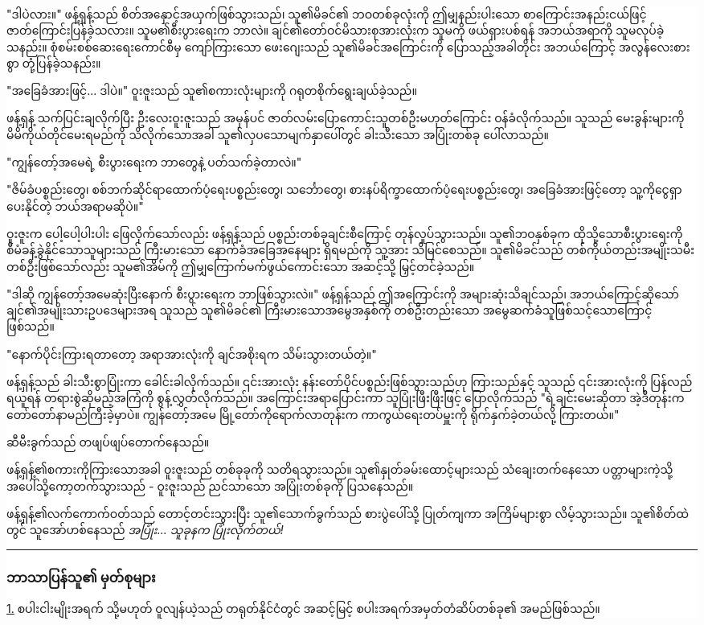 "ဒါပဲလား။" ဖန့်ရှန့်သည် စိတ်အနှောင့်အယှက်ဖြစ်သွားသည်၊ သူ၏မိခင်၏ ဘဝတစ်ခုလုံးကို ဤမျှနည်းပါးသော စာကြောင်းအနည်းငယ်ဖြင့် ဇာတ်ကြောင်းပြန်ခဲ့သလား။ သူမ၏စီးပွားရေးက ဘာလဲ။ ချင်၏တော်ဝင်မိသားစုအားလုံးက သူမကို ဖယ်ရှားပစ်ရန် အဘယ်အရာကို သူမလုပ်ခဲ့သနည်း။ စုံစမ်းစစ်ဆေးရေးကောင်စီမှ ကျော်ကြားသော ဖေးဂျေးသည် သူ၏မိခင်အကြောင်းကို ပြောသည့်အခါတိုင်း အဘယ်ကြောင့် အလွန်လေးစားစွာ တုံ့ပြန်ခဲ့သနည်း။

"အခြေခံအားဖြင့်... ဒါပဲ။" ဝူးဇူးသည် သူ၏စကားလုံးများကို ဂရုတစိုက်ရွေးချယ်ခဲ့သည်။

ဖန့်ရှန့် သက်ပြင်းချလိုက်ပြီး ဦးလေးဝူးဇူးသည် အမှန်ပင် ဇာတ်လမ်းပြောကောင်းသူတစ်ဦးမဟုတ်ကြောင်း ဝန်ခံလိုက်သည်။ သူသည် မေးခွန်းများကို မိမိကိုယ်တိုင်မေးရမည်ကို သိလိုက်သောအခါ သူ၏လှပသောမျက်နှာပေါ်တွင် ခါးသီးသော အပြုံးတစ်ခု ပေါ်လာသည်။

"ကျွန်တော့်အမေရဲ့ စီးပွားရေးက ဘာတွေနဲ့ ပတ်သက်ခဲ့တာလဲ။"

"ဇိမ်ခံပစ္စည်းတွေ၊ စစ်ဘက်ဆိုင်ရာထောက်ပံ့ရေးပစ္စည်းတွေ၊ သင်္ဘောတွေ၊ စားနပ်ရိက္ခာထောက်ပံ့ရေးပစ္စည်းတွေ၊ အခြေခံအားဖြင့်တော့ သူ့ကိုငွေရှာပေးနိုင်တဲ့ ဘယ်အရာမဆိုပဲ။"

ဝူးဇူးက ပေါ့ပေါ့ပါးပါး ဖြေလိုက်သော်လည်း ဖန့်ရှန့်သည် ပစ္စည်းတစ်ခုချင်းစီကြောင့် တုန်လှုပ်သွားသည်။ သူ၏ဘဝနှစ်ခုက ထိုသို့သောစီးပွားရေးကို စီမံခန့်ခွဲနိုင်သောသူများသည် ကြီးမားသော နောက်ခံအခြေအနေများ ရှိရမည်ကို သူ့အား သိမြင်စေသည်။ သူ၏မိခင်သည် တစ်ကိုယ်တည်းအမျိုးသမီးတစ်ဦးဖြစ်သော်လည်း သူမ၏အိမ်ကို ဤမျှကြောက်မက်ဖွယ်ကောင်းသော အဆင့်သို့ မြှင့်တင်ခဲ့သည်။

"ဒါဆို ကျွန်တော့်အမေဆုံးပြီးနောက် စီးပွားရေးက ဘာဖြစ်သွားလဲ။" ဖန့်ရှန့်သည် ဤအကြောင်းကို အများဆုံးသိချင်သည်၊ အဘယ်ကြောင့်ဆိုသော် ချင်၏အမျိုးသားဥပဒေများအရ သူသည် သူ၏မိခင်၏ ကြီးမားသောအမွေအနှစ်ကို တစ်ဦးတည်းသော အမွေဆက်ခံသူဖြစ်သင့်သောကြောင့်ဖြစ်သည်။

"နောက်ပိုင်းကြားရတာတော့ အရာအားလုံးကို ချင်အစိုးရက သိမ်းသွားတယ်တဲ့။"

ဖန့်ရှန့်သည် ခါးသီးစွာပြုံးကာ ခေါင်းခါလိုက်သည်။ ၎င်းအားလုံး နန်းတော်ပိုင်ပစ္စည်းဖြစ်သွားသည်ဟု ကြားသည်နှင့် သူသည် ၎င်းအားလုံးကို ပြန်လည်ရယူရန် တရားစွဲဆိုမည့်အကြံကို စွန့်လွှတ်လိုက်သည်။ အကြောင်းအရာပြောင်းကာ သူပြုံးဖြီးဖြီးဖြင့် ပြောလိုက်သည် "ရဲ့ချင်းမေးဆိုတာ အဲ့ဒီတုန်းက တော်တော်နာမည်ကြီးခဲ့မှာပဲ။ ကျွန်တော့်အမေ မြို့တော်ကိုရောက်လာတုန်းက ကာကွယ်ရေးတပ်မှူးကို ရိုက်နှက်ခဲ့တယ်လို့ ကြားတယ်။"

ဆီမီးခွက်သည် တဖျပ်ဖျပ်တောက်နေသည်။

ဖန့်ရှန့်၏စကားကိုကြားသောအခါ ဝူးဇူးသည် တစ်ခုခုကို သတိရသွားသည်။ သူ၏နှုတ်ခမ်းထောင့်များသည် သံချေးတက်နေသော ပတ္တာများကဲ့သို့ အပေါ်သို့ကော့တက်သွားသည် - ဝူးဇူးသည် ညင်သာသော အပြုံးတစ်ခုကို ပြသနေသည်။

ဖန့်ရှန့်၏လက်ကောက်ဝတ်သည် တောင့်တင်းသွားပြီး သူ၏သောက်ခွက်သည် စားပွဲပေါ်သို့ ပြုတ်ကျကာ အကြိမ်များစွာ လိမ့်သွားသည်။ သူ၏စိတ်ထဲတွင် သူအော်ဟစ်နေသည် *အပြုံး... သူခုနက ပြုံးလိုက်တယ်!*

---

### ဘာသာပြန်သူ၏ မှတ်စုများ

[1.](35.html#fn01) စပါးငါးမျိုးအရက် သို့မဟုတ် ဝူလျန်ယဲ့သည် တရုတ်နိုင်ငံတွင် အဆင့်မြင့် စပါးအရက်အမှတ်တံဆိပ်တစ်ခု၏ အမည်ဖြစ်သည်။

